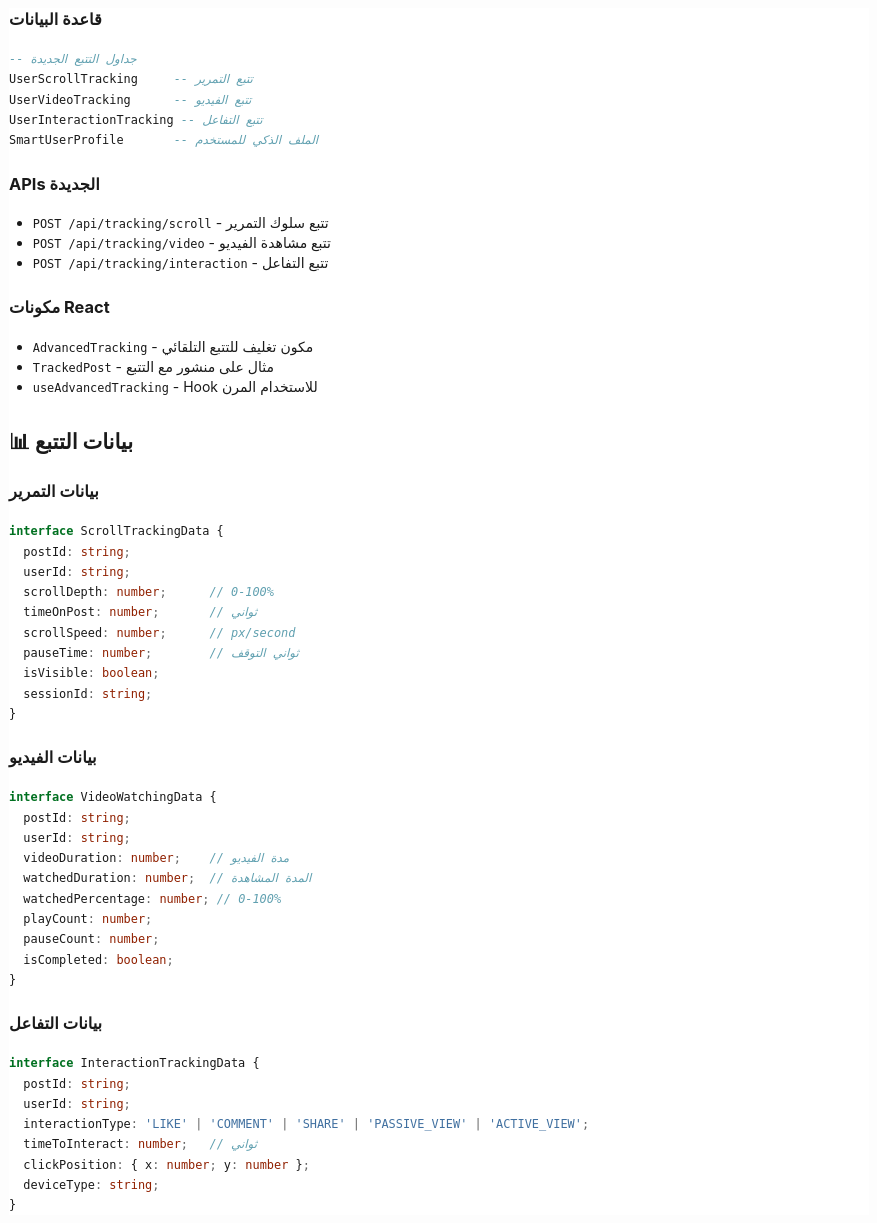 ### قاعدة البيانات
```sql
-- جداول التتبع الجديدة
UserScrollTracking     -- تتبع التمرير
UserVideoTracking      -- تتبع الفيديو  
UserInteractionTracking -- تتبع التفاعل
SmartUserProfile       -- الملف الذكي للمستخدم
```

### APIs الجديدة
- `POST /api/tracking/scroll` - تتبع سلوك التمرير
- `POST /api/tracking/video` - تتبع مشاهدة الفيديو
- `POST /api/tracking/interaction` - تتبع التفاعل

### مكونات React
- `AdvancedTracking` - مكون تغليف للتتبع التلقائي
- `TrackedPost` - مثال على منشور مع التتبع
- `useAdvancedTracking` - Hook للاستخدام المرن

## 📊 بيانات التتبع

### بيانات التمرير
```typescript
interface ScrollTrackingData {
  postId: string;
  userId: string;
  scrollDepth: number;      // 0-100%
  timeOnPost: number;       // ثواني
  scrollSpeed: number;      // px/second
  pauseTime: number;        // ثواني التوقف
  isVisible: boolean;
  sessionId: string;
}
```

### بيانات الفيديو
```typescript
interface VideoWatchingData {
  postId: string;
  userId: string;
  videoDuration: number;    // مدة الفيديو
  watchedDuration: number;  // المدة المشاهدة
  watchedPercentage: number; // 0-100%
  playCount: number;
  pauseCount: number;
  isCompleted: boolean;
}
```

### بيانات التفاعل
```typescript
interface InteractionTrackingData {
  postId: string;
  userId: string;
  interactionType: 'LIKE' | 'COMMENT' | 'SHARE' | 'PASSIVE_VIEW' | 'ACTIVE_VIEW';
  timeToInteract: number;   // ثواني
  clickPosition: { x: number; y: number };
  deviceType: string;
}
```
